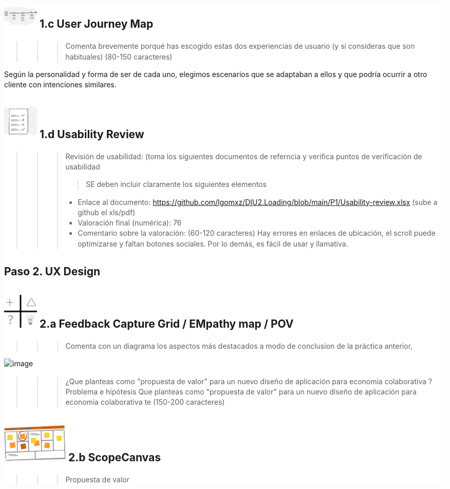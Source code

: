 
![Método UX](img/JourneyMap.png) 1.c User Journey Map
----

>>> Comenta brevemente porqué has escogido estas dos experiencias de usuario (y si consideras que son habituales) (80-150 caracteres) 

  Según la personalidad y forma de ser de cada uno, elegimos escenarios que se adaptaban a ellos y que podría ocurrir a otro cliente con intenciones similares.

![Método UX](img/usabilityReview.png) 1.d Usability Review
----
>>>  Revisión de usabilidad: (toma los siguientes documentos de referncia y verifica puntos de verificación de  usabilidad
>>>> SE deben incluir claramente los siguientes elementos
>>> - Enlace al documento: https://github.com/lgomxz/DIU2.Loading/blob/main/P1/Usability-review.xlsx (sube a github el xls/pdf) 
>>> - Valoración final (numérica): 76
>>> - Comentario sobre la valoración:  (60-120 caracteres)
   Hay errores en enlaces de ubicación, el scroll puede optimizarse y faltan botones sociales. Por lo demás, es fácil de usar y llamativa.

## Paso 2. UX Design  


![Método UX](img/feedback-capture-grid.png) 2.a Feedback Capture Grid / EMpathy map / POV
----

>>> Comenta con un diagrama los aspectos más destacados a modo de conclusion de la práctica anterior,

  ![image](https://user-images.githubusercontent.com/74658801/164947768-c06d3c9e-9a51-4cfb-8820-ad49ceba76ee.png)

    
>>> ¿Que planteas como "propuesta de valor" para un nuevo diseño de aplicación para economia colaborativa ?
>>> Problema e hipótesis
>>>  Que planteas como "propuesta de valor" para un nuevo diseño de aplicación para economia colaborativa te
>>> (150-200 caracteres)



![Método UX](img/ScopeCanvas.png) 2.b ScopeCanvas
----
>>> Propuesta de valor 